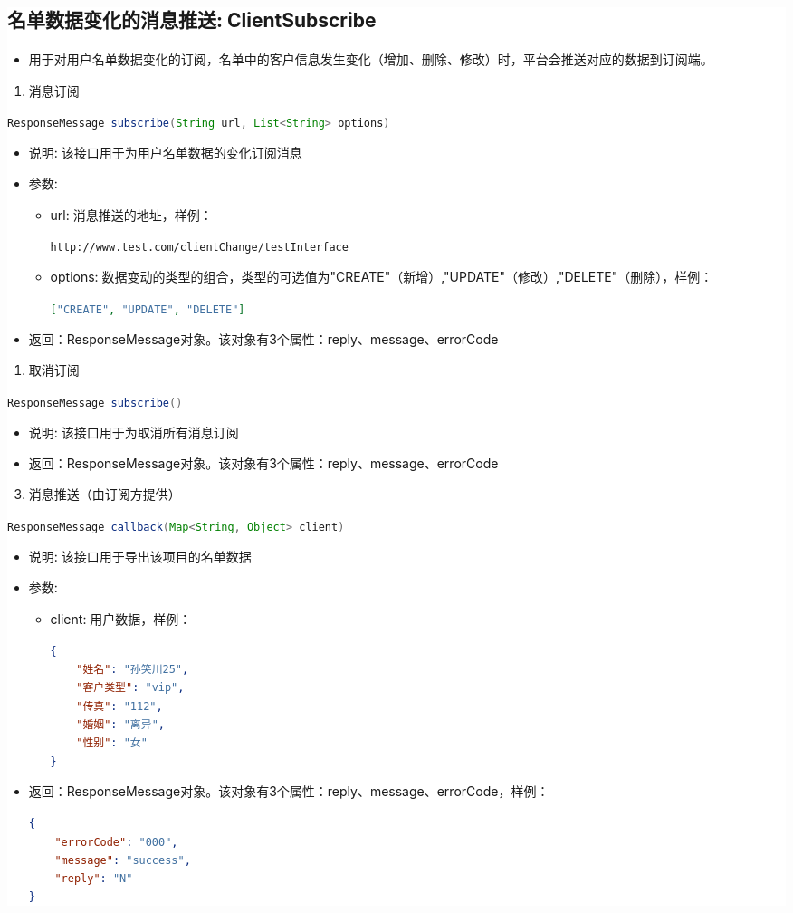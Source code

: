 
## 名单数据变化的消息推送: ClientSubscribe
  - 用于对用户名单数据变化的订阅，名单中的客户信息发生变化（增加、删除、修改）时，平台会推送对应的数据到订阅端。

1. 消息订阅

```java
ResponseMessage subscribe(String url, List<String> options)
```

- 说明: 该接口用于为用户名单数据的变化订阅消息
- 参数:
  - url: 消息推送的地址，样例：

    ```text
    http://www.test.com/clientChange/testInterface
    ```

  - options: 数据变动的类型的组合，类型的可选值为"CREATE"（新增）,"UPDATE"（修改）,"DELETE"（删除），样例：

    ```json
    ["CREATE", "UPDATE", "DELETE"]
    ```

- 返回：ResponseMessage对象。该对象有3个属性：reply、message、errorCode



1. 取消订阅

```java
ResponseMessage subscribe()
```

- 说明: 该接口用于为取消所有消息订阅

- 返回：ResponseMessage对象。该对象有3个属性：reply、message、errorCode


3. 消息推送（由订阅方提供）

```java
ResponseMessage callback(Map<String, Object> client)
```

- 说明: 该接口用于导出该项目的名单数据
- 参数:

  - client: 用户数据，样例：

    ```json
    {
        "姓名": "孙笑川25",
        "客户类型": "vip",
        "传真": "112",
        "婚姻": "离异",
        "性别": "女"
    }
    ```

- 返回：ResponseMessage对象。该对象有3个属性：reply、message、errorCode，样例：

    ```json
    {
        "errorCode": "000",
        "message": "success",
        "reply": "N"
    }
    ```
